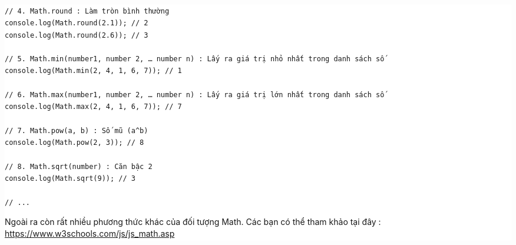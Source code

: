 ```JS
// 4. Math.round : Làm tròn bình thường
console.log(Math.round(2.1)); // 2
console.log(Math.round(2.6)); // 3

// 5. Math.min(number1, number 2, … number n) : Lấy ra giá trị nhỏ nhất trong danh sách số
console.log(Math.min(2, 4, 1, 6, 7)); // 1

// 6. Math.max(number1, number 2, … number n) : Lấy ra giá trị lớn nhất trong danh sách số
console.log(Math.max(2, 4, 1, 6, 7)); // 7

// 7. Math.pow(a, b) : Số mũ (a^b)
console.log(Math.pow(2, 3)); // 8

// 8. Math.sqrt(number) : Căn bậc 2
console.log(Math.sqrt(9)); // 3

// ...
```

Ngoài ra còn rất nhiều phương thức khác của đối tượng Math. Các bạn có thể tham khảo tại đây : https://www.w3schools.com/js/js_math.asp






















